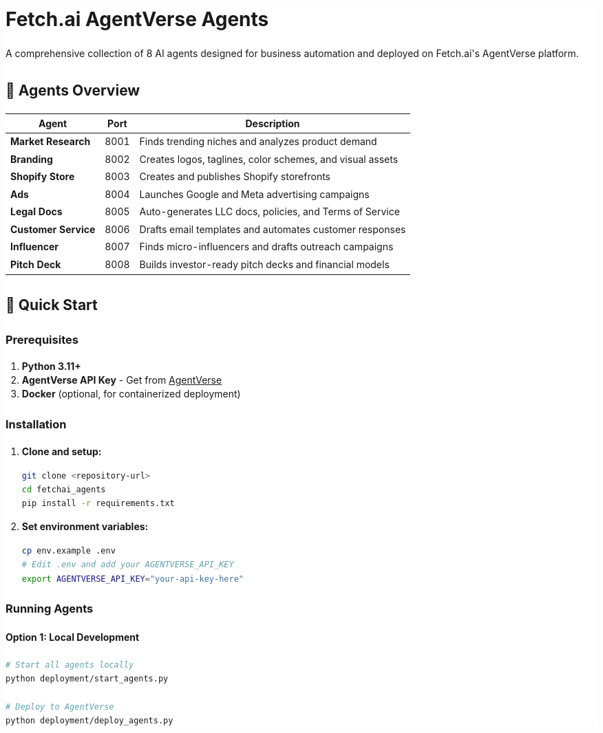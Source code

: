 # Fetch.ai AgentVerse Agents

A comprehensive collection of 8 AI agents designed for business automation and deployed on Fetch.ai's AgentVerse platform.

## 🤖 Agents Overview

| Agent | Port | Description |
|-------|------|-------------|
| **Market Research** | 8001 | Finds trending niches and analyzes product demand |
| **Branding** | 8002 | Creates logos, taglines, color schemes, and visual assets |
| **Shopify Store** | 8003 | Creates and publishes Shopify storefronts |
| **Ads** | 8004 | Launches Google and Meta advertising campaigns |
| **Legal Docs** | 8005 | Auto-generates LLC docs, policies, and Terms of Service |
| **Customer Service** | 8006 | Drafts email templates and automates customer responses |
| **Influencer** | 8007 | Finds micro-influencers and drafts outreach campaigns |
| **Pitch Deck** | 8008 | Builds investor-ready pitch decks and financial models |

## 🚀 Quick Start

### Prerequisites

1. **Python 3.11+**
2. **AgentVerse API Key** - Get from [AgentVerse](https://agentverse.ai)
3. **Docker** (optional, for containerized deployment)

### Installation

1. **Clone and setup:**
   ```bash
   git clone <repository-url>
   cd fetchai_agents
   pip install -r requirements.txt
   ```

2. **Set environment variables:**
   ```bash
   cp env.example .env
   # Edit .env and add your AGENTVERSE_API_KEY
   export AGENTVERSE_API_KEY="your-api-key-here"
   ```

### Running Agents

#### Option 1: Local Development
```bash
# Start all agents locally
python deployment/start_agents.py

# Deploy to AgentVerse
python deployment/deploy_agents.py
```

